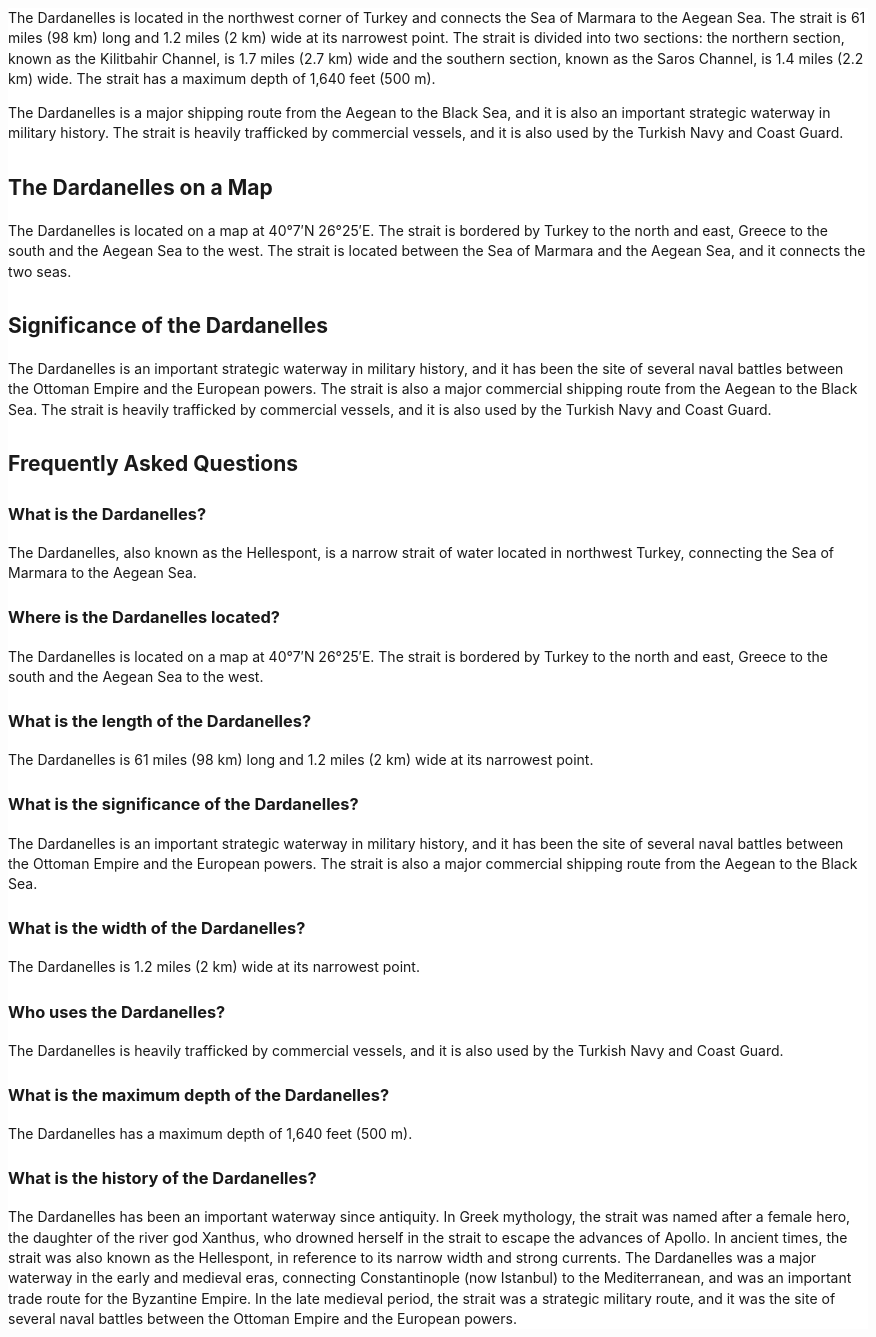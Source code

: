 The Dardanelles is located in the northwest corner of Turkey and connects the Sea of Marmara to the Aegean Sea. The strait is 61 miles (98 km) long and 1.2 miles (2 km) wide at its narrowest point. The strait is divided into two sections: the northern section, known as the Kilitbahir Channel, is 1.7 miles (2.7 km) wide and the southern section, known as the Saros Channel, is 1.4 miles (2.2 km) wide. The strait has a maximum depth of 1,640 feet (500 m).

The Dardanelles is a major shipping route from the Aegean to the Black Sea, and it is also an important strategic waterway in military history. The strait is heavily trafficked by commercial vessels, and it is also used by the Turkish Navy and Coast Guard.

<h2>The Dardanelles on a Map</h2>

The Dardanelles is located on a map at 40°7′N 26°25′E. The strait is bordered by Turkey to the north and east, Greece to the south and the Aegean Sea to the west. The strait is located between the Sea of Marmara and the Aegean Sea, and it connects the two seas.

<h2>Significance of the Dardanelles</h2>

The Dardanelles is an important strategic waterway in military history, and it has been the site of several naval battles between the Ottoman Empire and the European powers. The strait is also a major commercial shipping route from the Aegean to the Black Sea. The strait is heavily trafficked by commercial vessels, and it is also used by the Turkish Navy and Coast Guard.

<h2>Frequently Asked Questions</h2>

<h3>What is the Dardanelles?</h3>
The Dardanelles, also known as the Hellespont, is a narrow strait of water located in northwest Turkey, connecting the Sea of Marmara to the Aegean Sea. 

<h3>Where is the Dardanelles located?</h3>
The Dardanelles is located on a map at 40°7′N 26°25′E. The strait is bordered by Turkey to the north and east, Greece to the south and the Aegean Sea to the west. 

<h3>What is the length of the Dardanelles?</h3>
The Dardanelles is 61 miles (98 km) long and 1.2 miles (2 km) wide at its narrowest point. 

<h3>What is the significance of the Dardanelles?</h3>
The Dardanelles is an important strategic waterway in military history, and it has been the site of several naval battles between the Ottoman Empire and the European powers. The strait is also a major commercial shipping route from the Aegean to the Black Sea. 

<h3>What is the width of the Dardanelles?</h3>
The Dardanelles is 1.2 miles (2 km) wide at its narrowest point. 

<h3>Who uses the Dardanelles?</h3>
The Dardanelles is heavily trafficked by commercial vessels, and it is also used by the Turkish Navy and Coast Guard. 

<h3>What is the maximum depth of the Dardanelles?</h3>
The Dardanelles has a maximum depth of 1,640 feet (500 m). 

<h3>What is the history of the Dardanelles?</h3>
The Dardanelles has been an important waterway since antiquity. In Greek mythology, the strait was named after a female hero, the daughter of the river god Xanthus, who drowned herself in the strait to escape the advances of Apollo. In ancient times, the strait was also known as the Hellespont, in reference to its narrow width and strong currents. The Dardanelles was a major waterway in the early and medieval eras, connecting Constantinople (now Istanbul) to the Mediterranean, and was an important trade route for the Byzantine Empire. In the late medieval period, the strait was a strategic military route, and it was the site of several naval battles between the Ottoman Empire and the European powers. 
